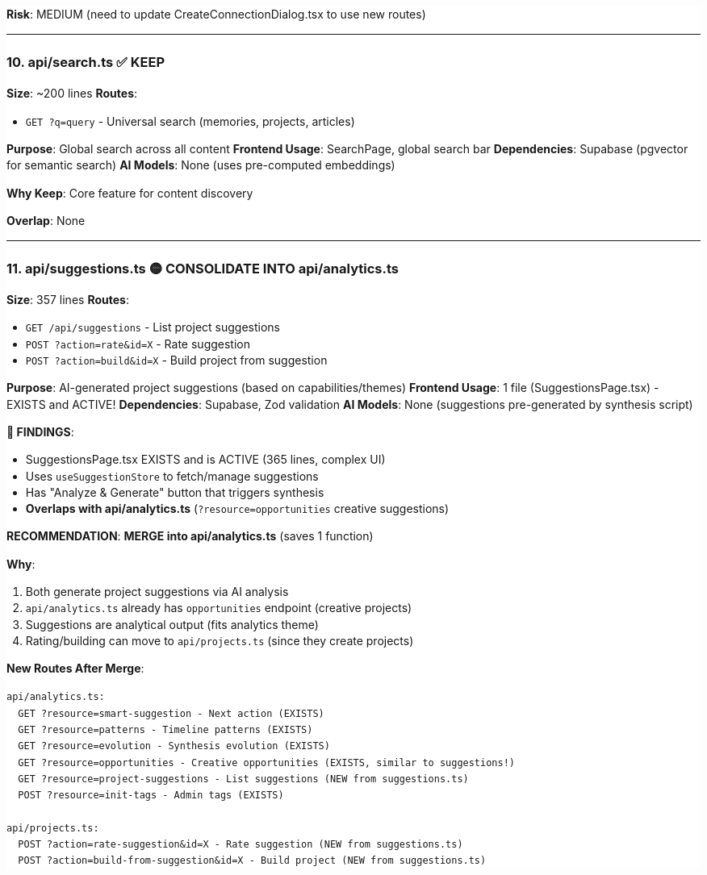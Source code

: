 **Risk**: MEDIUM (need to update CreateConnectionDialog.tsx to use new routes)

---

### **10. api/search.ts** ✅ KEEP
**Size**: ~200 lines
**Routes**:
- `GET ?q=query` - Universal search (memories, projects, articles)

**Purpose**: Global search across all content
**Frontend Usage**: SearchPage, global search bar
**Dependencies**: Supabase (pgvector for semantic search)
**AI Models**: None (uses pre-computed embeddings)

**Why Keep**: Core feature for content discovery

**Overlap**: None

---

### **11. api/suggestions.ts** 🟡 **CONSOLIDATE INTO api/analytics.ts**
**Size**: 357 lines
**Routes**:
- `GET /api/suggestions` - List project suggestions
- `POST ?action=rate&id=X` - Rate suggestion
- `POST ?action=build&id=X` - Build project from suggestion

**Purpose**: AI-generated project suggestions (based on capabilities/themes)
**Frontend Usage**: 1 file (SuggestionsPage.tsx) - EXISTS and ACTIVE!
**Dependencies**: Supabase, Zod validation
**AI Models**: None (suggestions pre-generated by synthesis script)

**🚨 FINDINGS**:
- SuggestionsPage.tsx EXISTS and is ACTIVE (365 lines, complex UI)
- Uses `useSuggestionStore` to fetch/manage suggestions
- Has "Analyze & Generate" button that triggers synthesis
- **Overlaps with api/analytics.ts** (`?resource=opportunities` creative suggestions)

**RECOMMENDATION**: **MERGE into api/analytics.ts** (saves 1 function)

**Why**:
1. Both generate project suggestions via AI analysis
2. `api/analytics.ts` already has `opportunities` endpoint (creative projects)
3. Suggestions are analytical output (fits analytics theme)
4. Rating/building can move to `api/projects.ts` (since they create projects)

**New Routes After Merge**:
```
api/analytics.ts:
  GET ?resource=smart-suggestion - Next action (EXISTS)
  GET ?resource=patterns - Timeline patterns (EXISTS)
  GET ?resource=evolution - Synthesis evolution (EXISTS)
  GET ?resource=opportunities - Creative opportunities (EXISTS, similar to suggestions!)
  GET ?resource=project-suggestions - List suggestions (NEW from suggestions.ts)
  POST ?resource=init-tags - Admin tags (EXISTS)

api/projects.ts:
  POST ?action=rate-suggestion&id=X - Rate suggestion (NEW from suggestions.ts)
  POST ?action=build-from-suggestion&id=X - Build project (NEW from suggestions.ts)
```

